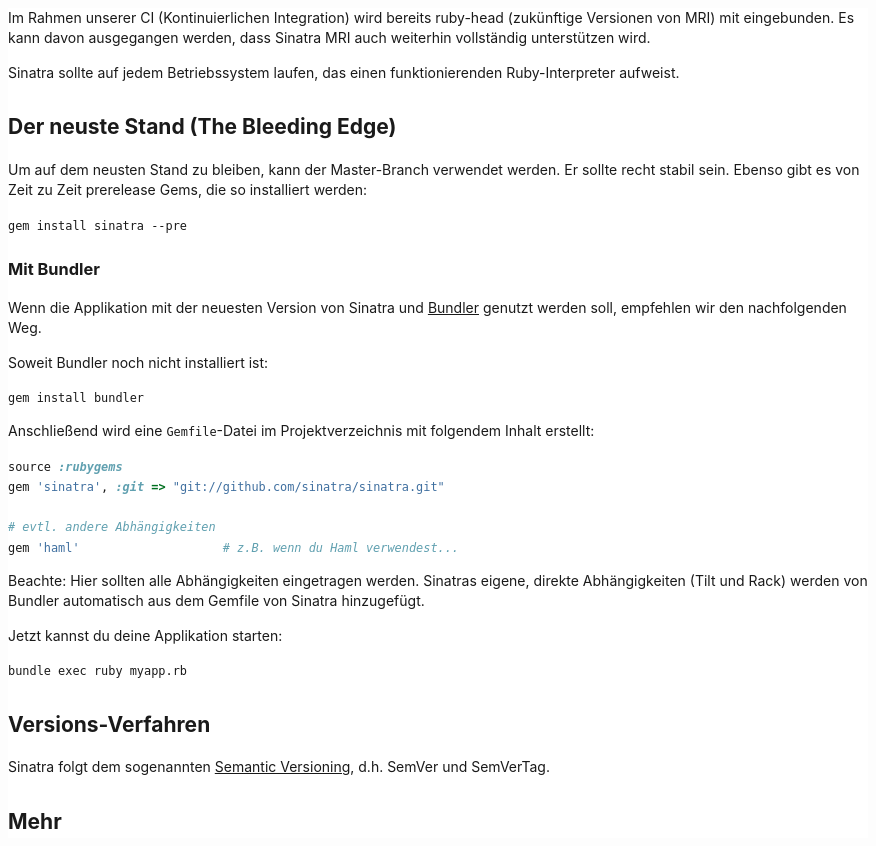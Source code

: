Im Rahmen unserer CI (Kontinuierlichen Integration) wird bereits ruby-head
(zukünftige Versionen von MRI) mit eingebunden. Es kann davon ausgegangen
werden, dass Sinatra MRI auch weiterhin vollständig unterstützen wird.

Sinatra sollte auf jedem Betriebssystem laufen, das einen funktionierenden
Ruby-Interpreter aufweist.

## Der neuste Stand (The Bleeding Edge)

Um auf dem neusten Stand zu bleiben, kann der Master-Branch verwendet werden.
Er sollte recht stabil sein. Ebenso gibt es von Zeit zu Zeit prerelease Gems,
die so installiert werden:

```shell
gem install sinatra --pre
```

### Mit Bundler

Wenn die Applikation mit der neuesten Version von Sinatra und
[Bundler](http://bundler.io) genutzt werden soll, empfehlen wir den
nachfolgenden Weg.

Soweit Bundler noch nicht installiert ist:

```shell
gem install bundler
```

Anschließend wird eine `Gemfile`-Datei im Projektverzeichnis mit folgendem
Inhalt erstellt:

```ruby
source :rubygems
gem 'sinatra', :git => "git://github.com/sinatra/sinatra.git"

# evtl. andere Abhängigkeiten
gem 'haml'                    # z.B. wenn du Haml verwendest...
```

Beachte: Hier sollten alle Abhängigkeiten eingetragen werden. Sinatras eigene,
direkte Abhängigkeiten (Tilt und Rack) werden von Bundler automatisch aus dem
Gemfile von Sinatra hinzugefügt.

Jetzt kannst du deine Applikation starten:

```shell
bundle exec ruby myapp.rb
```

## Versions-Verfahren

Sinatra folgt dem sogenannten [Semantic Versioning](http://semver.org/), d.h.
SemVer und SemVerTag.

## Mehr
